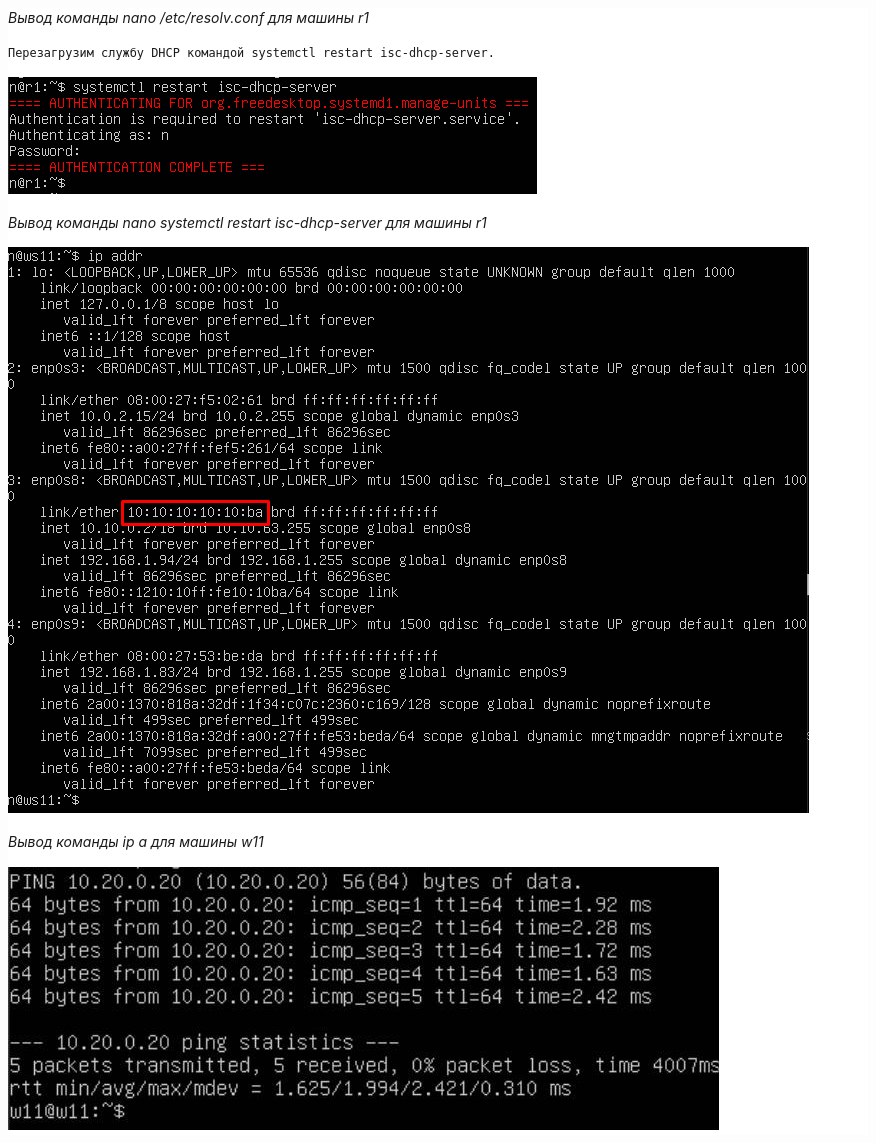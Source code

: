 _Вывод команды nano /etc/resolv.conf для машины r1_

```
Перезагрузим службу DHCP командой systemctl restart isc-dhcp-server.
```

![](images/Screenshot_73.png)

_Вывод команды nano systemctl restart isc-dhcp-server для машины r1_

![](images/Screenshot_74.png)

_Вывод команды ip a для машины w11_

![](images/Screenshot_75.jpg)
